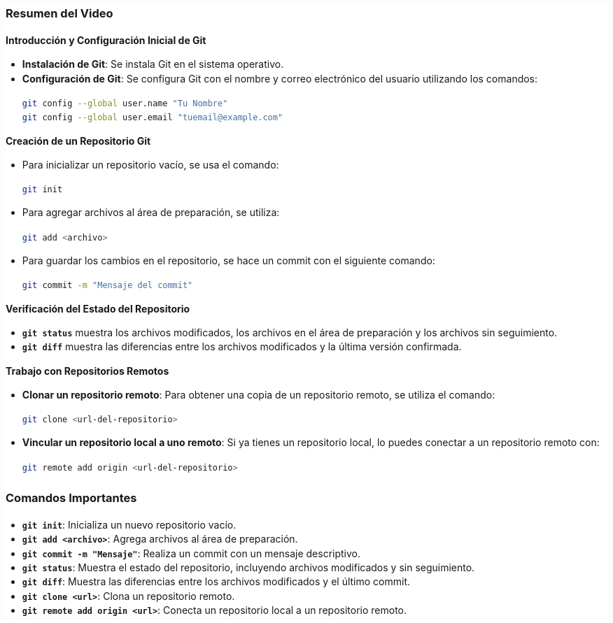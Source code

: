 ### Resumen del Video

**Introducción y Configuración Inicial de Git**
   - **Instalación de Git**: Se instala Git en el sistema operativo.
   - **Configuración de Git**: Se configura Git con el nombre y correo electrónico del usuario utilizando los comandos:
     ```bash
     git config --global user.name "Tu Nombre"
     git config --global user.email "tuemail@example.com"
     ```

**Creación de un Repositorio Git**
   - Para inicializar un repositorio vacío, se usa el comando:
     ```bash
     git init
     ```
   - Para agregar archivos al área de preparación, se utiliza:
     ```bash
     git add <archivo>
     ```
   - Para guardar los cambios en el repositorio, se hace un commit con el siguiente comando:
     ```bash
     git commit -m "Mensaje del commit"
     ```

**Verificación del Estado del Repositorio**
   - **`git status`** muestra los archivos modificados, los archivos en el área de preparación y los archivos sin seguimiento.
   - **`git diff`** muestra las diferencias entre los archivos modificados y la última versión confirmada.

**Trabajo con Repositorios Remotos**
   - **Clonar un repositorio remoto**: Para obtener una copia de un repositorio remoto, se utiliza el comando:
     ```bash
     git clone <url-del-repositorio>
     ```
   - **Vincular un repositorio local a uno remoto**: Si ya tienes un repositorio local, lo puedes conectar a un repositorio remoto con:
     ```bash
     git remote add origin <url-del-repositorio>
     ```

### Comandos Importantes
- **`git init`**: Inicializa un nuevo repositorio vacío.
- **`git add <archivo>`**: Agrega archivos al área de preparación.
- **`git commit -m "Mensaje"`**: Realiza un commit con un mensaje descriptivo.
- **`git status`**: Muestra el estado del repositorio, incluyendo archivos modificados y sin seguimiento.
- **`git diff`**: Muestra las diferencias entre los archivos modificados y el último commit.
- **`git clone <url>`**: Clona un repositorio remoto.
- **`git remote add origin <url>`**: Conecta un repositorio local a un repositorio remoto.
